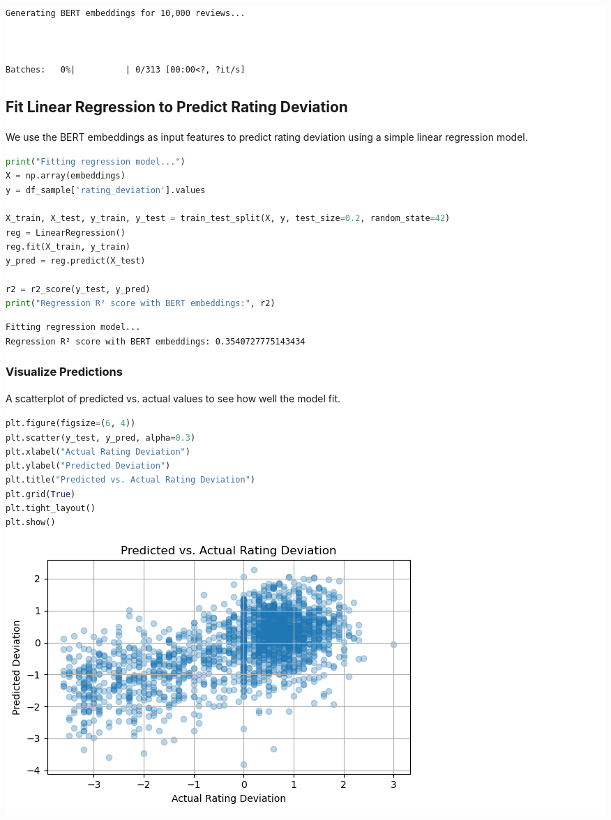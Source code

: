     Generating BERT embeddings for 10,000 reviews...



    Batches:   0%|          | 0/313 [00:00<?, ?it/s]


## Fit Linear Regression to Predict Rating Deviation

We use the BERT embeddings as input features to predict rating deviation using a simple linear regression model.



```python
print("Fitting regression model...")
X = np.array(embeddings)
y = df_sample['rating_deviation'].values

X_train, X_test, y_train, y_test = train_test_split(X, y, test_size=0.2, random_state=42)
reg = LinearRegression()
reg.fit(X_train, y_train)
y_pred = reg.predict(X_test)

r2 = r2_score(y_test, y_pred)
print("Regression R² score with BERT embeddings:", r2)
```

    Fitting regression model...
    Regression R² score with BERT embeddings: 0.3540727775143434


### Visualize Predictions
A scatterplot of predicted vs. actual values to see how well the model fit.


```python
plt.figure(figsize=(6, 4))
plt.scatter(y_test, y_pred, alpha=0.3)
plt.xlabel("Actual Rating Deviation")
plt.ylabel("Predicted Deviation")
plt.title("Predicted vs. Actual Rating Deviation")
plt.grid(True)
plt.tight_layout()
plt.show()
```


    
![png](output_20_0.png)
    
